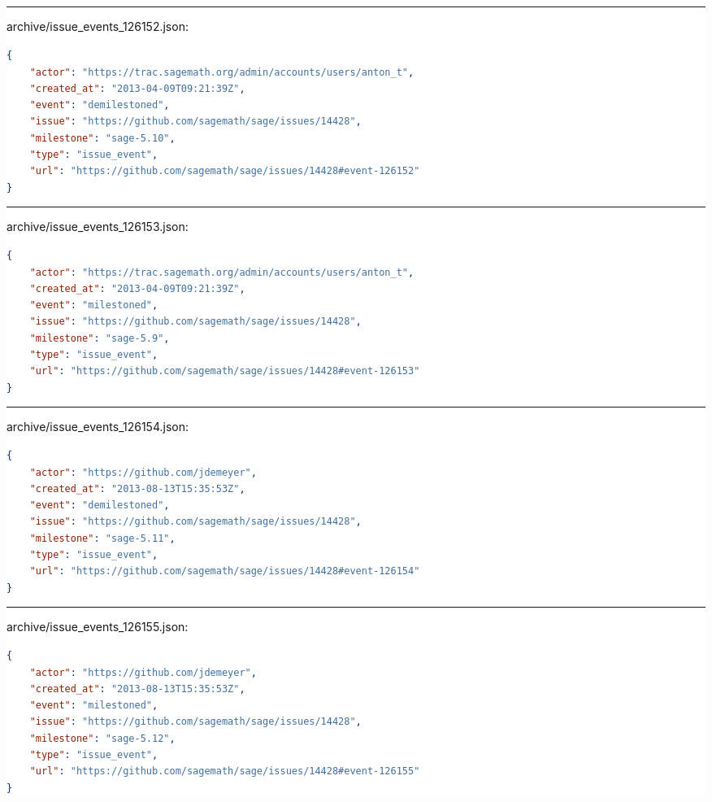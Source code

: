 

---

archive/issue_events_126152.json:
```json
{
    "actor": "https://trac.sagemath.org/admin/accounts/users/anton_t",
    "created_at": "2013-04-09T09:21:39Z",
    "event": "demilestoned",
    "issue": "https://github.com/sagemath/sage/issues/14428",
    "milestone": "sage-5.10",
    "type": "issue_event",
    "url": "https://github.com/sagemath/sage/issues/14428#event-126152"
}
```



---

archive/issue_events_126153.json:
```json
{
    "actor": "https://trac.sagemath.org/admin/accounts/users/anton_t",
    "created_at": "2013-04-09T09:21:39Z",
    "event": "milestoned",
    "issue": "https://github.com/sagemath/sage/issues/14428",
    "milestone": "sage-5.9",
    "type": "issue_event",
    "url": "https://github.com/sagemath/sage/issues/14428#event-126153"
}
```



---

archive/issue_events_126154.json:
```json
{
    "actor": "https://github.com/jdemeyer",
    "created_at": "2013-08-13T15:35:53Z",
    "event": "demilestoned",
    "issue": "https://github.com/sagemath/sage/issues/14428",
    "milestone": "sage-5.11",
    "type": "issue_event",
    "url": "https://github.com/sagemath/sage/issues/14428#event-126154"
}
```



---

archive/issue_events_126155.json:
```json
{
    "actor": "https://github.com/jdemeyer",
    "created_at": "2013-08-13T15:35:53Z",
    "event": "milestoned",
    "issue": "https://github.com/sagemath/sage/issues/14428",
    "milestone": "sage-5.12",
    "type": "issue_event",
    "url": "https://github.com/sagemath/sage/issues/14428#event-126155"
}
```
